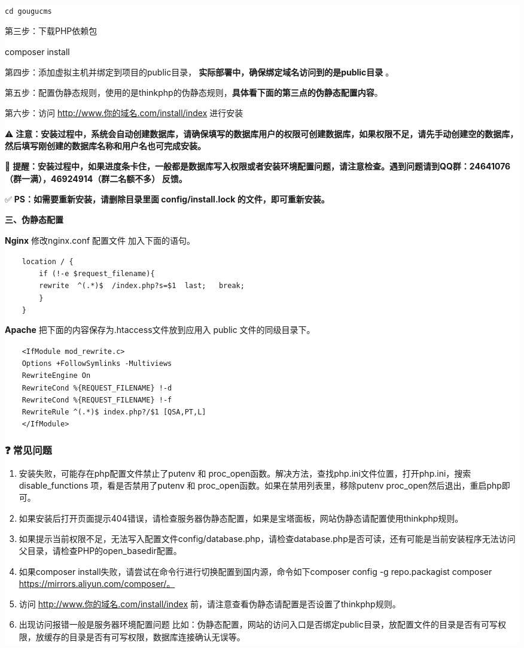     cd gougucms  
    
第三步：下载PHP依赖包
    
composer install  
    
第四步：添加虚拟主机并绑定到项目的public目录， **实际部署中，确保绑定域名访问到的是public目录** 。

第五步：配置伪静态规则，使用的是thinkphp的伪静态规则，**具体看下面的第三点的伪静态配置内容**。
    
第六步：访问 http://www.你的域名.com/install/index 进行安装

⚠️ **注意：安装过程中，系统会自动创建数据库，请确保填写的数据库用户的权限可创建数据库，如果权限不足，请先手动创建空的数据库，然后填写刚创建的数据库名称和用户名也可完成安装。** 

🔺 **提醒：安装过程中，如果进度条卡住，一般都是数据库写入权限或者安装环境配置问题，请注意检查。遇到问题请到QQ群：24641076（群一满），46924914（群二名额不多） 反馈。** 

✅ **PS：如需要重新安装，请删除目录里面 config/install.lock 的文件，即可重新安装。** 

**三、伪静态配置**

**Nginx**
修改nginx.conf 配置文件 加入下面的语句。
~~~
    location / {
        if (!-e $request_filename){
        rewrite  ^(.*)$  /index.php?s=$1  last;   break;
        }
    }
~~~

**Apache**
把下面的内容保存为.htaccess文件放到应用入 public 文件的同级目录下。
~~~
    <IfModule mod_rewrite.c>
    Options +FollowSymlinks -Multiviews
    RewriteEngine On
    RewriteCond %{REQUEST_FILENAME} !-d
    RewriteCond %{REQUEST_FILENAME} !-f
    RewriteRule ^(.*)$ index.php?/$1 [QSA,PT,L]
    </IfModule>
~~~


### ❓ 常见问题

1.  安装失败，可能存在php配置文件禁止了putenv 和 proc_open函数。解决方法，查找php.ini文件位置，打开php.ini，搜索 disable_functions 项，看是否禁用了putenv 和 proc_open函数。如果在禁用列表里，移除putenv proc_open然后退出，重启php即可。

2.  如果安装后打开页面提示404错误，请检查服务器伪静态配置，如果是宝塔面板，网站伪静态请配置使用thinkphp规则。

3.  如果提示当前权限不足，无法写入配置文件config/database.php，请检查database.php是否可读，还有可能是当前安装程序无法访问父目录，请检查PHP的open_basedir配置。

4.  如果composer install失败，请尝试在命令行进行切换配置到国内源，命令如下composer config -g repo.packagist composer https://mirrors.aliyun.com/composer/。

5.  访问 http://www.你的域名.com/install/index 前，请注意查看伪静态请配置是否设置了thinkphp规则。

6.  出现访问报错一般是服务器环境配置问题
    比如：伪静态配置，网站的访问入口是否绑定public目录，放配置文件的目录是否有可写权限，放缓存的目录是否有可写权限，数据库连接确认无误等。
